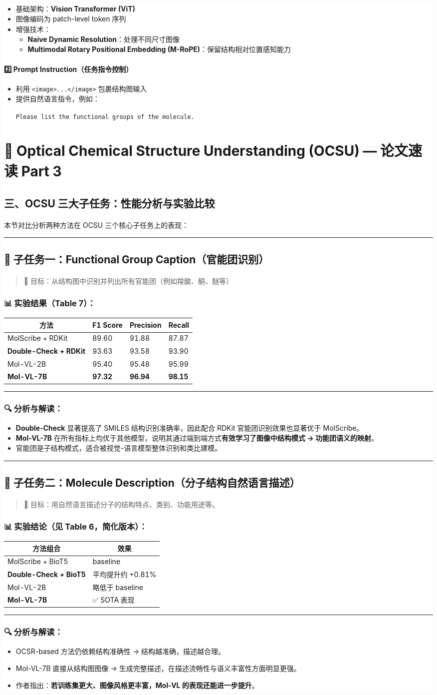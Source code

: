 - 基础架构：**Vision Transformer (ViT)**
- 图像编码为 patch-level token 序列
- 增强技术：
  - **Naive Dynamic Resolution**：处理不同尺寸图像
  - **Multimodal Rotary Positional Embedding (M-RoPE)**：保留结构相对位置感知能力

#### 2️⃣ Prompt Instruction（任务指令控制）

- 利用 `<image>...</image>` 包裹结构图输入
- 提供自然语言指令，例如：
  ```plaintext
  Please list the functional groups of the molecule.
# 🧬 Optical Chemical Structure Understanding (OCSU) — 论文速读 Part 3

## 三、OCSU 三大子任务：性能分析与实验比较

本节对比分析两种方法在 OCSU 三个核心子任务上的表现：

---

## 🧪 子任务一：Functional Group Caption（官能团识别）

> 📌 目标：从结构图中识别并列出所有官能团（例如羧酸、酮、醚等）

### 📊 实验结果（Table 7）：

| 方法                    | F1 Score | Precision | Recall  |
|-------------------------|----------|-----------|---------|
| MolScribe + RDKit       | 89.60    | 91.88     | 87.87   |
| **Double-Check + RDKit**| 93.63    | 93.58     | 93.90   |
| Mol-VL-2B               | 95.40    | 95.48     | 95.99   |
| **Mol-VL-7B**           | **97.32**| **96.94** | **98.15** |

---

### 🔍 分析与解读：

- **Double-Check** 显著提高了 SMILES 结构识别准确率，因此配合 RDKit 官能团识别效果也显著优于 MolScribe。
- **Mol-VL-7B** 在所有指标上均优于其他模型，说明其通过端到端方式**有效学习了图像中结构模式 → 功能团语义的映射**。
- 官能团是子结构模式，适合被视觉-语言模型整体识别和类比建模。

---

## 📘 子任务二：Molecule Description（分子结构自然语言描述）

> 📌 目标：用自然语言描述分子的结构特点、类别、功能用途等。

### 📊 实验结论（见 Table 6，简化版本）：

| 方法组合                | 效果 |
|-------------------------|------|
| MolScribe + BioT5       | baseline |
| **Double-Check + BioT5**| 平均提升约 +0.81% |
| Mol-VL-2B               | 略低于 baseline |
| **Mol-VL-7B**           | ✅ SOTA 表现 |

---

### 🔍 分析与解读：

- OCSR-based 方法仍依赖结构准确性 → 结构越准确，描述越合理。
- Mol-VL-7B 直接从结构图图像 → 生成完整描述，在描述流畅性与语义丰富性方面明显更强。
- 作者指出：**若训练集更大、图像风格更丰富，Mol-VL 的表现还能进一步提升**。

  ```